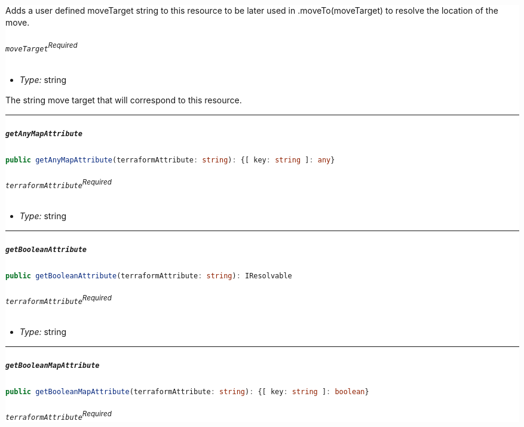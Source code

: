 Adds a user defined moveTarget string to this resource to be later used in .moveTo(moveTarget) to resolve the location of the move.

###### `moveTarget`<sup>Required</sup> <a name="moveTarget" id="@cdktf/provider-vault.kubernetesSecretBackend.KubernetesSecretBackend.addMoveTarget.parameter.moveTarget"></a>

- *Type:* string

The string move target that will correspond to this resource.

---

##### `getAnyMapAttribute` <a name="getAnyMapAttribute" id="@cdktf/provider-vault.kubernetesSecretBackend.KubernetesSecretBackend.getAnyMapAttribute"></a>

```typescript
public getAnyMapAttribute(terraformAttribute: string): {[ key: string ]: any}
```

###### `terraformAttribute`<sup>Required</sup> <a name="terraformAttribute" id="@cdktf/provider-vault.kubernetesSecretBackend.KubernetesSecretBackend.getAnyMapAttribute.parameter.terraformAttribute"></a>

- *Type:* string

---

##### `getBooleanAttribute` <a name="getBooleanAttribute" id="@cdktf/provider-vault.kubernetesSecretBackend.KubernetesSecretBackend.getBooleanAttribute"></a>

```typescript
public getBooleanAttribute(terraformAttribute: string): IResolvable
```

###### `terraformAttribute`<sup>Required</sup> <a name="terraformAttribute" id="@cdktf/provider-vault.kubernetesSecretBackend.KubernetesSecretBackend.getBooleanAttribute.parameter.terraformAttribute"></a>

- *Type:* string

---

##### `getBooleanMapAttribute` <a name="getBooleanMapAttribute" id="@cdktf/provider-vault.kubernetesSecretBackend.KubernetesSecretBackend.getBooleanMapAttribute"></a>

```typescript
public getBooleanMapAttribute(terraformAttribute: string): {[ key: string ]: boolean}
```

###### `terraformAttribute`<sup>Required</sup> <a name="terraformAttribute" id="@cdktf/provider-vault.kubernetesSecretBackend.KubernetesSecretBackend.getBooleanMapAttribute.parameter.terraformAttribute"></a>
